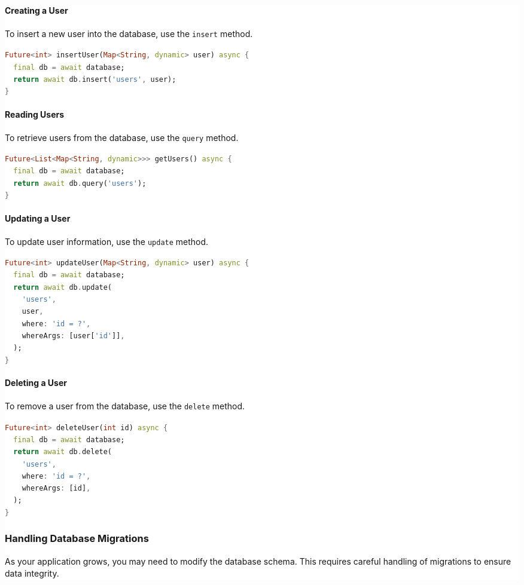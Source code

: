 #### Creating a User

To insert a new user into the database, use the `insert` method.

```dart
Future<int> insertUser(Map<String, dynamic> user) async {
  final db = await database;
  return await db.insert('users', user);
}
```

#### Reading Users

To retrieve users from the database, use the `query` method.

```dart
Future<List<Map<String, dynamic>>> getUsers() async {
  final db = await database;
  return await db.query('users');
}
```

#### Updating a User

To update user information, use the `update` method.

```dart
Future<int> updateUser(Map<String, dynamic> user) async {
  final db = await database;
  return await db.update(
    'users',
    user,
    where: 'id = ?',
    whereArgs: [user['id']],
  );
}
```

#### Deleting a User

To remove a user from the database, use the `delete` method.

```dart
Future<int> deleteUser(int id) async {
  final db = await database;
  return await db.delete(
    'users',
    where: 'id = ?',
    whereArgs: [id],
  );
}
```

### Handling Database Migrations

As your application grows, you may need to modify the database schema. This requires careful handling of migrations to ensure data integrity.

